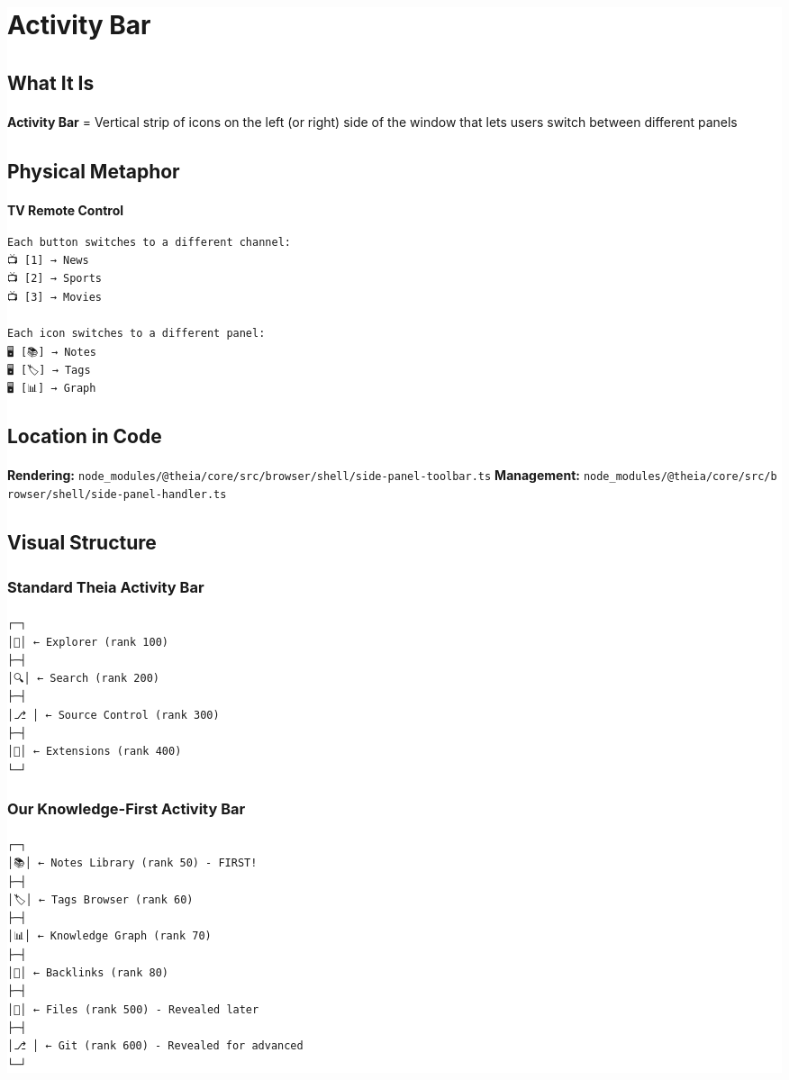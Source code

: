 # Activity Bar

## What It Is

**Activity Bar** = Vertical strip of icons on the left (or right) side of the window that lets users switch between different panels

## Physical Metaphor

**TV Remote Control**

```
Each button switches to a different channel:
📺 [1] → News
📺 [2] → Sports
📺 [3] → Movies

Each icon switches to a different panel:
🖥️ [📚] → Notes
🖥️ [🏷️] → Tags
🖥️ [📊] → Graph
```

## Location in Code

**Rendering:** `node_modules/@theia/core/src/browser/shell/side-panel-toolbar.ts`
**Management:** `node_modules/@theia/core/src/browser/shell/side-panel-handler.ts`

## Visual Structure

### Standard Theia Activity Bar
```
┌─┐
│📁│ ← Explorer (rank 100)
├─┤
│🔍│ ← Search (rank 200)
├─┤
│⎇ │ ← Source Control (rank 300)
├─┤
│🧩│ ← Extensions (rank 400)
└─┘
```

### Our Knowledge-First Activity Bar
```
┌─┐
│📚│ ← Notes Library (rank 50) - FIRST!
├─┤
│🏷️│ ← Tags Browser (rank 60)
├─┤
│📊│ ← Knowledge Graph (rank 70)
├─┤
│🔗│ ← Backlinks (rank 80)
├─┤
│📁│ ← Files (rank 500) - Revealed later
├─┤
│⎇ │ ← Git (rank 600) - Revealed for advanced
└─┘
```
